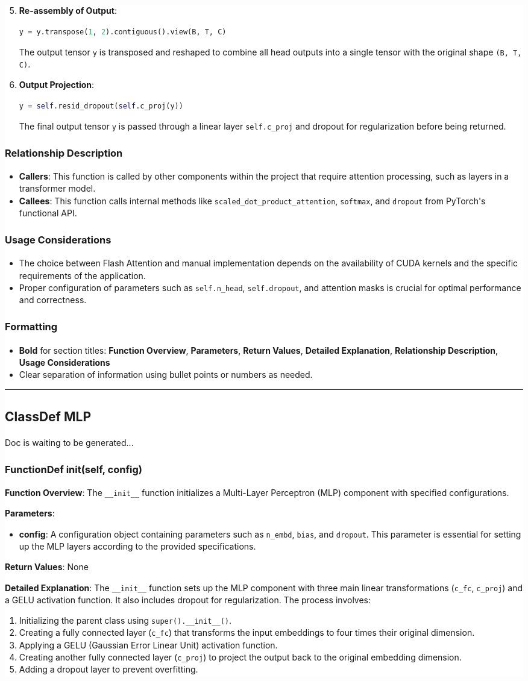 5. **Re-assembly of Output**:
   ```python
   y = y.transpose(1, 2).contiguous().view(B, T, C)
   ```
   The output tensor `y` is transposed and reshaped to combine all head outputs into a single tensor with the original shape `(B, T, C)`.

6. **Output Projection**:
   ```python
   y = self.resid_dropout(self.c_proj(y))
   ```
   The final output tensor `y` is passed through a linear layer `self.c_proj` and dropout for regularization before being returned.

### Relationship Description

- **Callers**: This function is called by other components within the project that require attention processing, such as layers in a transformer model.
- **Callees**: This function calls internal methods like `scaled_dot_product_attention`, `softmax`, and `dropout` from PyTorch's functional API.

### Usage Considerations

- The choice between Flash Attention and manual implementation depends on the availability of CUDA kernels and the specific requirements of the application.
- Proper configuration of parameters such as `self.n_head`, `self.dropout`, and attention masks is crucial for optimal performance and correctness.

### Formatting

- **Bold** for section titles: **Function Overview**, **Parameters**, **Return Values**, **Detailed Explanation**, **Relationship Description**, **Usage Considerations**
- Clear separation of information using bullet points or numbers as needed.
***
## ClassDef MLP
Doc is waiting to be generated...
### FunctionDef __init__(self, config)
**Function Overview**: The `__init__` function initializes a Multi-Layer Perceptron (MLP) component with specified configurations.

**Parameters**:
- **config**: A configuration object containing parameters such as `n_embd`, `bias`, and `dropout`. This parameter is essential for setting up the MLP layers according to the provided specifications.

**Return Values**: None

**Detailed Explanation**: The `__init__` function sets up the MLP component with three main linear transformations (`c_fc`, `c_proj`) and a GELU activation function. It also includes dropout for regularization. The process involves:
1. Initializing the parent class using `super().__init__()`.
2. Creating a fully connected layer (`c_fc`) that transforms the input embeddings to four times their original dimension.
3. Applying a GELU (Gaussian Error Linear Unit) activation function.
4. Creating another fully connected layer (`c_proj`) to project the output back to the original embedding dimension.
5. Adding a dropout layer to prevent overfitting.
